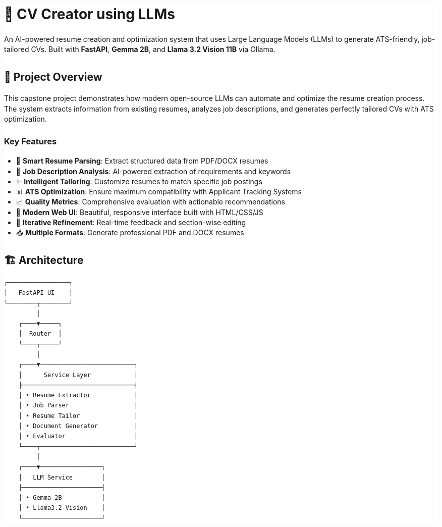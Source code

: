 # 🤖 CV Creator using LLMs

An AI-powered resume creation and optimization system that uses Large Language Models (LLMs) to generate ATS-friendly, job-tailored CVs. Built with **FastAPI**, **Gemma 2B**, and **Llama 3.2 Vision 11B** via Ollama.

## 🎯 Project Overview

This capstone project demonstrates how modern open-source LLMs can automate and optimize the resume creation process. The system extracts information from existing resumes, analyzes job descriptions, and generates perfectly tailored CVs with ATS optimization.

### Key Features

- 📄 **Smart Resume Parsing**: Extract structured data from PDF/DOCX resumes
- 💼 **Job Description Analysis**: AI-powered extraction of requirements and keywords
- ✨ **Intelligent Tailoring**: Customize resumes to match specific job postings
- 📊 **ATS Optimization**: Ensure maximum compatibility with Applicant Tracking Systems
- 📈 **Quality Metrics**: Comprehensive evaluation with actionable recommendations
- 🎨 **Modern Web UI**: Beautiful, responsive interface built with HTML/CSS/JS
- 🔄 **Iterative Refinement**: Real-time feedback and section-wise editing
- 📥 **Multiple Formats**: Generate professional PDF and DOCX resumes

## 🏗️ Architecture

```
┌─────────────────┐
│   FastAPI UI    │
└────────┬────────┘
         │
    ┌────▼─────┐
    │  Router  │
    └────┬─────┘
         │
    ┌────▼──────────────────────────┐
    │      Service Layer            │
    ├───────────────────────────────┤
    │ • Resume Extractor            │
    │ • Job Parser                  │
    │ • Resume Tailor               │
    │ • Document Generator          │
    │ • Evaluator                   │
    └────┬──────────────────────────┘
         │
    ┌────▼─────────────────┐
    │   LLM Service        │
    ├──────────────────────┤
    │ • Gemma 2B           │
    │ • Llama3.2-Vision    │
    └──────────────────────┘
```
